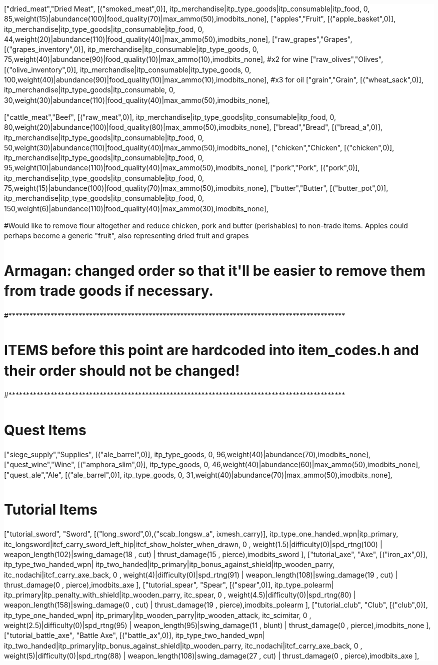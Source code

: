  ["dried_meat","Dried Meat", [("smoked_meat",0)], itp_merchandise|itp_type_goods|itp_consumable|itp_food, 0, 85,weight(15)|abundance(100)|food_quality(70)|max_ammo(50),imodbits_none],
 ["apples","Fruit", [("apple_basket",0)], itp_merchandise|itp_type_goods|itp_consumable|itp_food, 0, 44,weight(20)|abundance(110)|food_quality(40)|max_ammo(50),imodbits_none],
 ["raw_grapes","Grapes", [("grapes_inventory",0)], itp_merchandise|itp_consumable|itp_type_goods, 0, 75,weight(40)|abundance(90)|food_quality(10)|max_ammo(10),imodbits_none], #x2 for wine
 ["raw_olives","Olives", [("olive_inventory",0)], itp_merchandise|itp_consumable|itp_type_goods, 0, 100,weight(40)|abundance(90)|food_quality(10)|max_ammo(10),imodbits_none], #x3 for oil
 ["grain","Grain", [("wheat_sack",0)], itp_merchandise|itp_type_goods|itp_consumable, 0, 30,weight(30)|abundance(110)|food_quality(40)|max_ammo(50),imodbits_none],

 ["cattle_meat","Beef", [("raw_meat",0)], itp_merchandise|itp_type_goods|itp_consumable|itp_food, 0, 80,weight(20)|abundance(100)|food_quality(80)|max_ammo(50),imodbits_none],
 ["bread","Bread", [("bread_a",0)], itp_merchandise|itp_type_goods|itp_consumable|itp_food, 0, 50,weight(30)|abundance(110)|food_quality(40)|max_ammo(50),imodbits_none],
 ["chicken","Chicken", [("chicken",0)], itp_merchandise|itp_type_goods|itp_consumable|itp_food, 0, 95,weight(10)|abundance(110)|food_quality(40)|max_ammo(50),imodbits_none],
 ["pork","Pork", [("pork",0)], itp_merchandise|itp_type_goods|itp_consumable|itp_food, 0, 75,weight(15)|abundance(100)|food_quality(70)|max_ammo(50),imodbits_none],
 ["butter","Butter", [("butter_pot",0)], itp_merchandise|itp_type_goods|itp_consumable|itp_food, 0, 150,weight(6)|abundance(110)|food_quality(40)|max_ammo(30),imodbits_none],
 

 #Would like to remove flour altogether and reduce chicken, pork and butter (perishables) to non-trade items. Apples could perhaps become a generic "fruit", also representing dried fruit and grapes
 # Armagan: changed order so that it'll be easier to remove them from trade goods if necessary.
#************************************************************************************************
# ITEMS before this point are hardcoded into item_codes.h and their order should not be changed!
#************************************************************************************************

# Quest Items

 ["siege_supply","Supplies", [("ale_barrel",0)], itp_type_goods, 0, 96,weight(40)|abundance(70),imodbits_none],
 ["quest_wine","Wine", [("amphora_slim",0)], itp_type_goods, 0, 46,weight(40)|abundance(60)|max_ammo(50),imodbits_none],
 ["quest_ale","Ale", [("ale_barrel",0)], itp_type_goods, 0, 31,weight(40)|abundance(70)|max_ammo(50),imodbits_none],

 
# Tutorial Items

 ["tutorial_sword", "Sword", [("long_sword",0),("scab_longsw_a", ixmesh_carry)], itp_type_one_handed_wpn|itp_primary, itc_longsword|itcf_carry_sword_left_hip|itcf_show_holster_when_drawn, 0 , weight(1.5)|difficulty(0)|spd_rtng(100) | weapon_length(102)|swing_damage(18 , cut) | thrust_damage(15 ,  pierce),imodbits_sword ],
 ["tutorial_axe", "Axe", [("iron_ax",0)], itp_type_two_handed_wpn| itp_two_handed|itp_primary|itp_bonus_against_shield|itp_wooden_parry, itc_nodachi|itcf_carry_axe_back, 0 , weight(4)|difficulty(0)|spd_rtng(91) | weapon_length(108)|swing_damage(19 , cut) | thrust_damage(0 ,  pierce),imodbits_axe ],
 ["tutorial_spear", "Spear", [("spear",0)], itp_type_polearm| itp_primary|itp_penalty_with_shield|itp_wooden_parry, itc_spear, 0 , weight(4.5)|difficulty(0)|spd_rtng(80) | weapon_length(158)|swing_damage(0 , cut) | thrust_damage(19 ,  pierce),imodbits_polearm ],
 ["tutorial_club", "Club", [("club",0)], itp_type_one_handed_wpn| itp_primary|itp_wooden_parry|itp_wooden_attack, itc_scimitar, 0 , weight(2.5)|difficulty(0)|spd_rtng(95) | weapon_length(95)|swing_damage(11 , blunt) | thrust_damage(0 ,  pierce),imodbits_none ],
 ["tutorial_battle_axe", "Battle Axe", [("battle_ax",0)], itp_type_two_handed_wpn| itp_two_handed|itp_primary|itp_bonus_against_shield|itp_wooden_parry, itc_nodachi|itcf_carry_axe_back, 0 , weight(5)|difficulty(0)|spd_rtng(88) | weapon_length(108)|swing_damage(27 , cut) | thrust_damage(0 ,  pierce),imodbits_axe ],